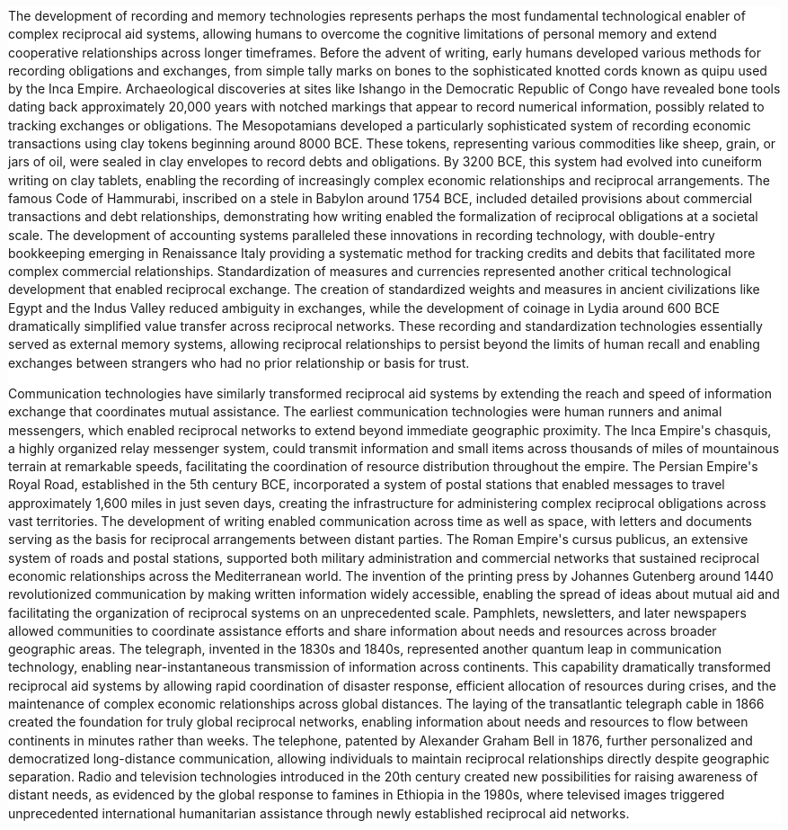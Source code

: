The development of recording and memory technologies represents perhaps the most fundamental technological enabler of complex reciprocal aid systems, allowing humans to overcome the cognitive limitations of personal memory and extend cooperative relationships across longer timeframes. Before the advent of writing, early humans developed various methods for recording obligations and exchanges, from simple tally marks on bones to the sophisticated knotted cords known as quipu used by the Inca Empire. Archaeological discoveries at sites like Ishango in the Democratic Republic of Congo have revealed bone tools dating back approximately 20,000 years with notched markings that appear to record numerical information, possibly related to tracking exchanges or obligations. The Mesopotamians developed a particularly sophisticated system of recording economic transactions using clay tokens beginning around 8000 BCE. These tokens, representing various commodities like sheep, grain, or jars of oil, were sealed in clay envelopes to record debts and obligations. By 3200 BCE, this system had evolved into cuneiform writing on clay tablets, enabling the recording of increasingly complex economic relationships and reciprocal arrangements. The famous Code of Hammurabi, inscribed on a stele in Babylon around 1754 BCE, included detailed provisions about commercial transactions and debt relationships, demonstrating how writing enabled the formalization of reciprocal obligations at a societal scale. The development of accounting systems paralleled these innovations in recording technology, with double-entry bookkeeping emerging in Renaissance Italy providing a systematic method for tracking credits and debits that facilitated more complex commercial relationships. Standardization of measures and currencies represented another critical technological development that enabled reciprocal exchange. The creation of standardized weights and measures in ancient civilizations like Egypt and the Indus Valley reduced ambiguity in exchanges, while the development of coinage in Lydia around 600 BCE dramatically simplified value transfer across reciprocal networks. These recording and standardization technologies essentially served as external memory systems, allowing reciprocal relationships to persist beyond the limits of human recall and enabling exchanges between strangers who had no prior relationship or basis for trust.

Communication technologies have similarly transformed reciprocal aid systems by extending the reach and speed of information exchange that coordinates mutual assistance. The earliest communication technologies were human runners and animal messengers, which enabled reciprocal networks to extend beyond immediate geographic proximity. The Inca Empire's chasquis, a highly organized relay messenger system, could transmit information and small items across thousands of miles of mountainous terrain at remarkable speeds, facilitating the coordination of resource distribution throughout the empire. The Persian Empire's Royal Road, established in the 5th century BCE, incorporated a system of postal stations that enabled messages to travel approximately 1,600 miles in just seven days, creating the infrastructure for administering complex reciprocal obligations across vast territories. The development of writing enabled communication across time as well as space, with letters and documents serving as the basis for reciprocal arrangements between distant parties. The Roman Empire's cursus publicus, an extensive system of roads and postal stations, supported both military administration and commercial networks that sustained reciprocal economic relationships across the Mediterranean world. The invention of the printing press by Johannes Gutenberg around 1440 revolutionized communication by making written information widely accessible, enabling the spread of ideas about mutual aid and facilitating the organization of reciprocal systems on an unprecedented scale. Pamphlets, newsletters, and later newspapers allowed communities to coordinate assistance efforts and share information about needs and resources across broader geographic areas. The telegraph, invented in the 1830s and 1840s, represented another quantum leap in communication technology, enabling near-instantaneous transmission of information across continents. This capability dramatically transformed reciprocal aid systems by allowing rapid coordination of disaster response, efficient allocation of resources during crises, and the maintenance of complex economic relationships across global distances. The laying of the transatlantic telegraph cable in 1866 created the foundation for truly global reciprocal networks, enabling information about needs and resources to flow between continents in minutes rather than weeks. The telephone, patented by Alexander Graham Bell in 1876, further personalized and democratized long-distance communication, allowing individuals to maintain reciprocal relationships directly despite geographic separation. Radio and television technologies introduced in the 20th century created new possibilities for raising awareness of distant needs, as evidenced by the global response to famines in Ethiopia in the 1980s, where televised images triggered unprecedented international humanitarian assistance through newly established reciprocal aid networks.
